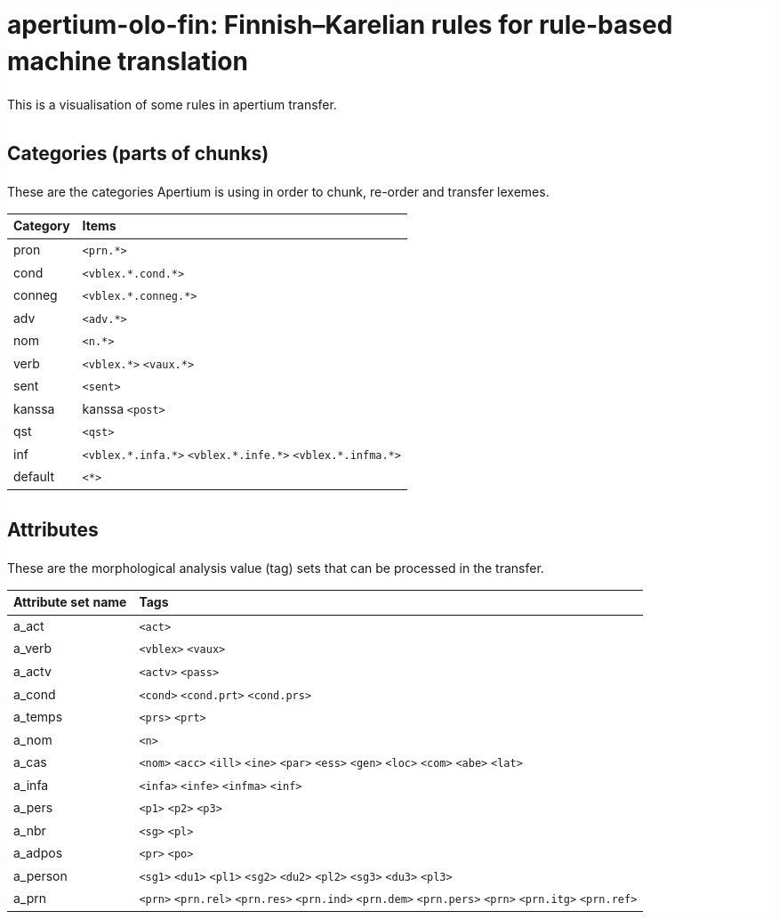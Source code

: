 
# apertium-olo-fin: Finnish–Karelian rules for rule-based machine translation

This is a visualisation of some rules in apertium transfer.


## Categories (parts of chunks)
   
These are the categories Apertium is using in order to chunk, re-order and
transfer lexemes.
    
| Category | Items |
|:---------|:------|
| pron |  `<prn.*>`  |
| cond |  `<vblex.*.cond.*>`  |
| conneg |  `<vblex.*.conneg.*>`  |
| adv |  `<adv.*>`  |
| nom |  `<n.*>`  |
| verb |  `<vblex.*>`  `<vaux.*>`  |
| sent |  `<sent>`  |
| kanssa | kanssa `<post>`  |
| qst |  `<qst>`  |
| inf |  `<vblex.*.infa.*>`  `<vblex.*.infe.*>`  `<vblex.*.infma.*>`  |
| default |  `<*>`  |

    
## Attributes

These are the morphological analysis value (tag) sets that can be processed in
the transfer.

| Attribute set name | Tags |
|:-------------------|:-----|
| a_act | `<act>`  |
| a_verb | `<vblex>` `<vaux>`  |
| a_actv | `<actv>` `<pass>`  |
| a_cond | `<cond>` `<cond.prt>` `<cond.prs>`  |
| a_temps | `<prs>` `<prt>`  |
| a_nom | `<n>`  |
| a_cas | `<nom>` `<acc>` `<ill>` `<ine>` `<par>` `<ess>` `<gen>` `<loc>` `<com>` `<abe>` `<lat>`  |
| a_infa | `<infa>` `<infe>` `<infma>` `<inf>`  |
| a_pers | `<p1>` `<p2>` `<p3>`  |
| a_nbr | `<sg>` `<pl>`  |
| a_adpos | `<pr>` `<po>`  |
| a_person | `<sg1>` `<du1>` `<pl1>` `<sg2>` `<du2>` `<pl2>` `<sg3>` `<du3>` `<pl3>`  |
| a_prn | `<prn>` `<prn.rel>` `<prn.res>` `<prn.ind>` `<prn.dem>` `<prn.pers>` `<prn>` `<prn.itg>` `<prn.ref>`  |